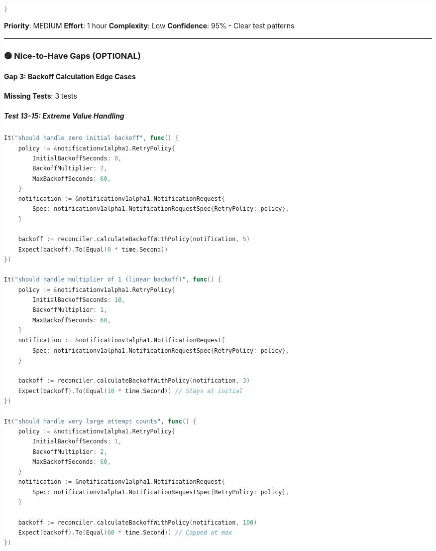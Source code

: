 ```go
)
```

**Priority**: MEDIUM
**Effort**: 1 hour
**Complexity**: Low
**Confidence**: 95% - Clear test patterns

---

### 🟢 Nice-to-Have Gaps (OPTIONAL)

#### Gap 3: Backoff Calculation Edge Cases
**Missing Tests**: 3 tests

##### Test 13-15: Extreme Value Handling
```go
It("should handle zero initial backoff", func() {
    policy := &notificationv1alpha1.RetryPolicy{
        InitialBackoffSeconds: 0,
        BackoffMultiplier: 2,
        MaxBackoffSeconds: 60,
    }
    notification := &notificationv1alpha1.NotificationRequest{
        Spec: notificationv1alpha1.NotificationRequestSpec{RetryPolicy: policy},
    }

    backoff := reconciler.calculateBackoffWithPolicy(notification, 5)
    Expect(backoff).To(Equal(0 * time.Second))
})

It("should handle multiplier of 1 (linear backoff)", func() {
    policy := &notificationv1alpha1.RetryPolicy{
        InitialBackoffSeconds: 10,
        BackoffMultiplier: 1,
        MaxBackoffSeconds: 60,
    }
    notification := &notificationv1alpha1.NotificationRequest{
        Spec: notificationv1alpha1.NotificationRequestSpec{RetryPolicy: policy},
    }

    backoff := reconciler.calculateBackoffWithPolicy(notification, 3)
    Expect(backoff).To(Equal(10 * time.Second)) // Stays at initial
})

It("should handle very large attempt counts", func() {
    policy := &notificationv1alpha1.RetryPolicy{
        InitialBackoffSeconds: 1,
        BackoffMultiplier: 2,
        MaxBackoffSeconds: 60,
    }
    notification := &notificationv1alpha1.NotificationRequest{
        Spec: notificationv1alpha1.NotificationRequestSpec{RetryPolicy: policy},
    }

    backoff := reconciler.calculateBackoffWithPolicy(notification, 100)
    Expect(backoff).To(Equal(60 * time.Second)) // Capped at max
})
```
